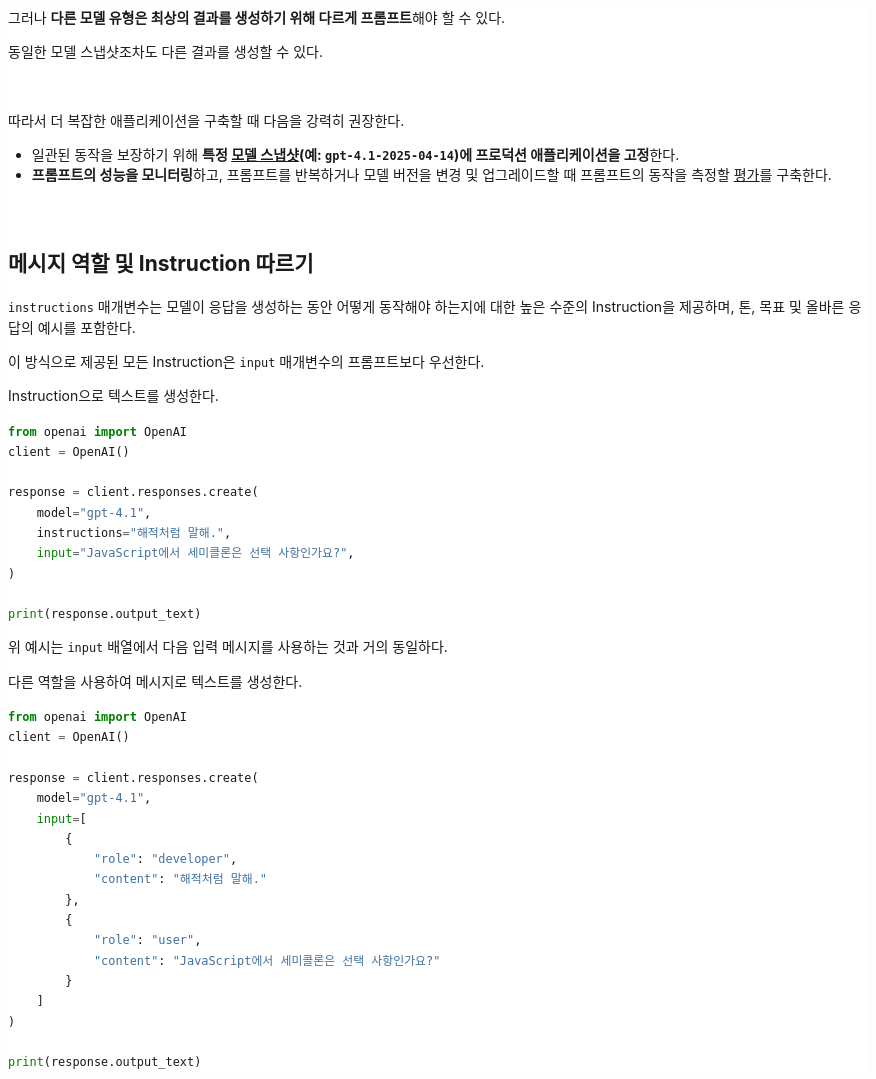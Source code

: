 그러나 **다른 모델 유형은 최상의 결과를 생성하기 위해 다르게 프롬프트**해야 할 수 있다.

동일한 모델 스냅샷조차도 다른 결과를 생성할 수 있다.

<br>

따라서 더 복잡한 애플리케이션을 구축할 때 다음을 강력히 권장한다.

- 일관된 동작을 보장하기 위해 **특정 [모델 스냅샷](https://www.google.com/search?q=/docs/models)(예: `gpt-4.1-2025-04-14`)에 프로덕션 애플리케이션을 고정**한다.
- **프롬프트의 성능을 모니터링**하고, 프롬프트를 반복하거나 모델 버전을 변경 및 업그레이드할 때 프롬프트의 동작을 측정할 [평가](https://www.google.com/search?q=/docs/guides/evals)를 구축한다.

<br>

## 메시지 역할 및 Instruction 따르기

`instructions` 매개변수는 모델이 응답을 생성하는 동안 어떻게 동작해야 하는지에 대한 높은 수준의 Instruction을 제공하며, 톤, 목표 및 올바른 응답의 예시를 포함한다.

이 방식으로 제공된 모든 Instruction은 `input` 매개변수의 프롬프트보다 우선한다.

Instruction으로 텍스트를 생성한다.

```python
from openai import OpenAI
client = OpenAI()

response = client.responses.create(
    model="gpt-4.1",
    instructions="해적처럼 말해.",
    input="JavaScript에서 세미콜론은 선택 사항인가요?",
)

print(response.output_text)
```

위 예시는 `input` 배열에서 다음 입력 메시지를 사용하는 것과 거의 동일하다.

다른 역할을 사용하여 메시지로 텍스트를 생성한다.

```python
from openai import OpenAI
client = OpenAI()

response = client.responses.create(
    model="gpt-4.1",
    input=[
        {
            "role": "developer",
            "content": "해적처럼 말해."
        },
        {
            "role": "user",
            "content": "JavaScript에서 세미콜론은 선택 사항인가요?"
        }
    ]
)

print(response.output_text)
```
